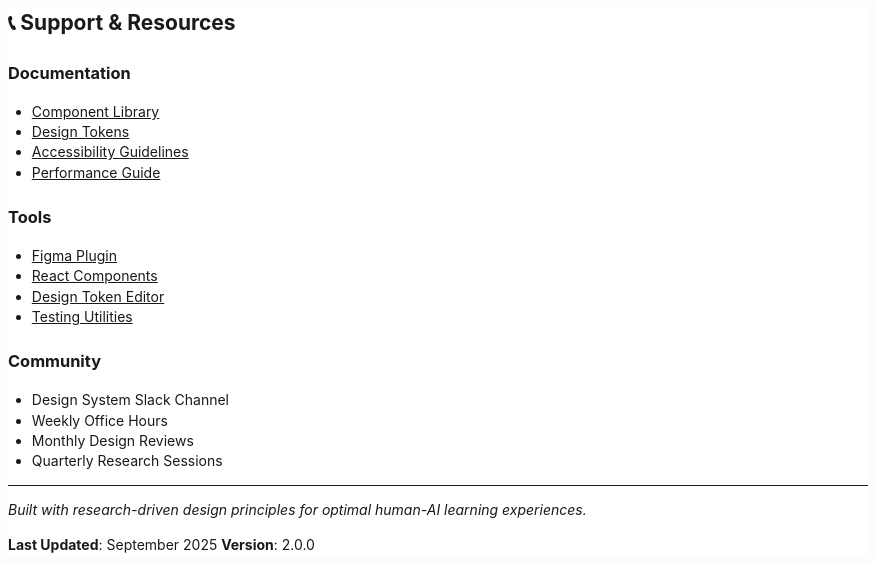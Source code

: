 
## 📞 Support & Resources

### **Documentation**
- [Component Library](../components/)
- [Design Tokens](../tokens/)
- [Accessibility Guidelines](./accessibility.md)
- [Performance Guide](./performance.md)

### **Tools**
- [Figma Plugin](../../figma-plugin/)
- [React Components](../components/react/)
- [Design Token Editor](../tokens/editor/)
- [Testing Utilities](../testing/)

### **Community**
- Design System Slack Channel
- Weekly Office Hours
- Monthly Design Reviews
- Quarterly Research Sessions

---

*Built with research-driven design principles for optimal human-AI learning experiences.*

**Last Updated**: September 2025
**Version**: 2.0.0